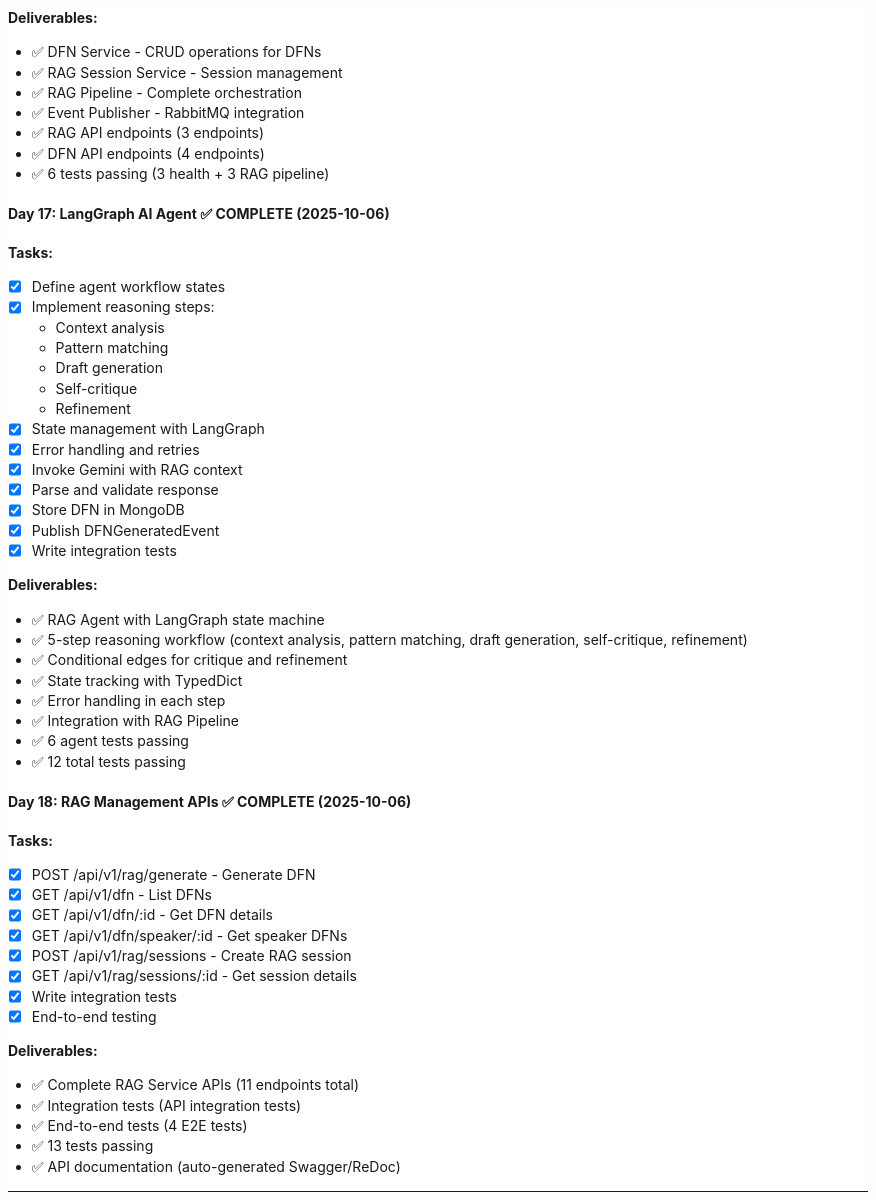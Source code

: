 **Deliverables:**
- ✅ DFN Service - CRUD operations for DFNs
- ✅ RAG Session Service - Session management
- ✅ RAG Pipeline - Complete orchestration
- ✅ Event Publisher - RabbitMQ integration
- ✅ RAG API endpoints (3 endpoints)
- ✅ DFN API endpoints (4 endpoints)
- ✅ 6 tests passing (3 health + 3 RAG pipeline)

#### Day 17: LangGraph AI Agent ✅ COMPLETE (2025-10-06)

**Tasks:**
- [x] Define agent workflow states
- [x] Implement reasoning steps:
  - Context analysis
  - Pattern matching
  - Draft generation
  - Self-critique
  - Refinement
- [x] State management with LangGraph
- [x] Error handling and retries
- [x] Invoke Gemini with RAG context
- [x] Parse and validate response
- [x] Store DFN in MongoDB
- [x] Publish DFNGeneratedEvent
- [x] Write integration tests

**Deliverables:**
- ✅ RAG Agent with LangGraph state machine
- ✅ 5-step reasoning workflow (context analysis, pattern matching, draft generation, self-critique, refinement)
- ✅ Conditional edges for critique and refinement
- ✅ State tracking with TypedDict
- ✅ Error handling in each step
- ✅ Integration with RAG Pipeline
- ✅ 6 agent tests passing
- ✅ 12 total tests passing

#### Day 18: RAG Management APIs ✅ COMPLETE (2025-10-06)

**Tasks:**
- [x] POST /api/v1/rag/generate - Generate DFN
- [x] GET /api/v1/dfn - List DFNs
- [x] GET /api/v1/dfn/:id - Get DFN details
- [x] GET /api/v1/dfn/speaker/:id - Get speaker DFNs
- [x] POST /api/v1/rag/sessions - Create RAG session
- [x] GET /api/v1/rag/sessions/:id - Get session details
- [x] Write integration tests
- [x] End-to-end testing

**Deliverables:**
- ✅ Complete RAG Service APIs (11 endpoints total)
- ✅ Integration tests (API integration tests)
- ✅ End-to-end tests (4 E2E tests)
- ✅ 13 tests passing
- ✅ API documentation (auto-generated Swagger/ReDoc)

---